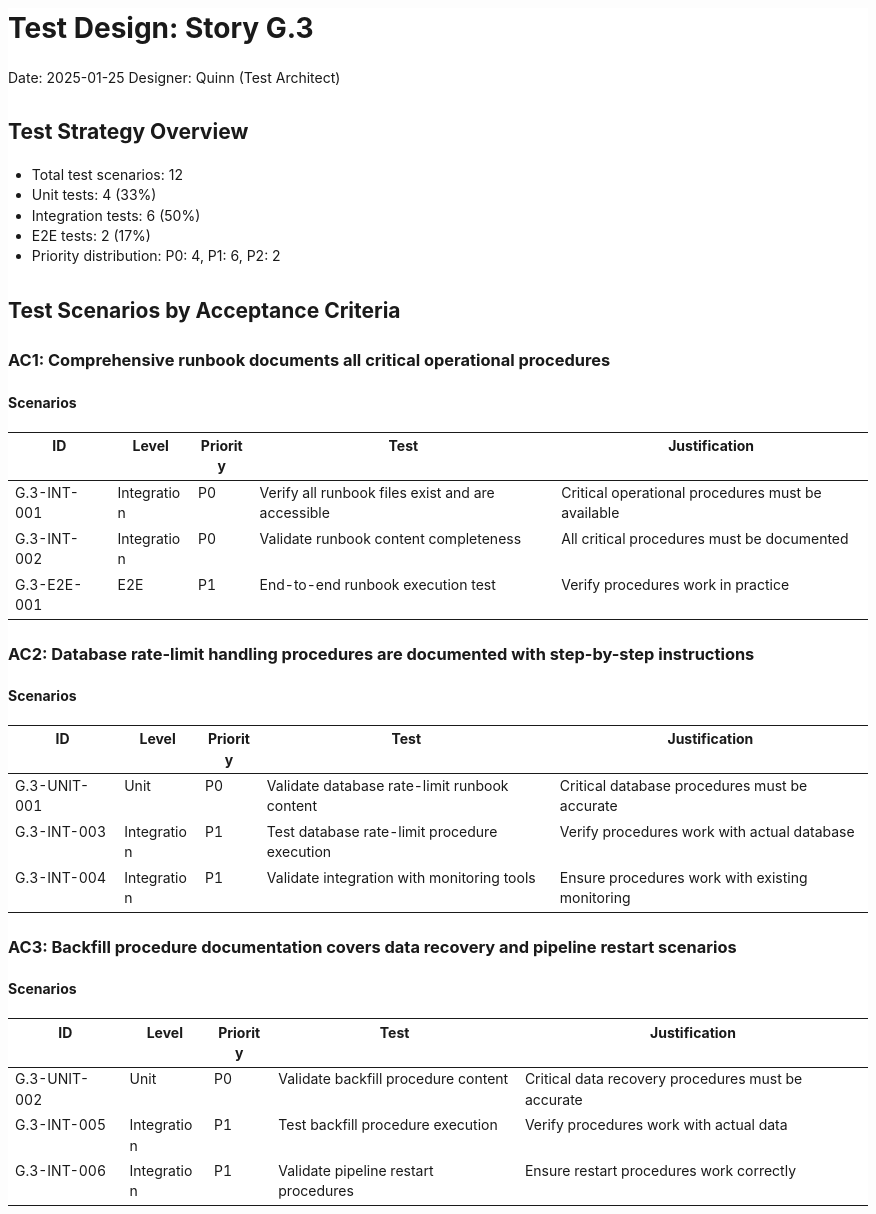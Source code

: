 # Test Design: Story G.3

Date: 2025-01-25
Designer: Quinn (Test Architect)

## Test Strategy Overview

- Total test scenarios: 12
- Unit tests: 4 (33%)
- Integration tests: 6 (50%)
- E2E tests: 2 (17%)
- Priority distribution: P0: 4, P1: 6, P2: 2

## Test Scenarios by Acceptance Criteria

### AC1: Comprehensive runbook documents all critical operational procedures

#### Scenarios

| ID           | Level       | Priority | Test                      | Justification            |
| ------------ | ----------- | -------- | ------------------------- | ------------------------ |
| G.3-INT-001  | Integration | P0       | Verify all runbook files exist and are accessible | Critical operational procedures must be available |
| G.3-INT-002  | Integration | P0       | Validate runbook content completeness | All critical procedures must be documented |
| G.3-E2E-001  | E2E         | P1       | End-to-end runbook execution test | Verify procedures work in practice |

### AC2: Database rate-limit handling procedures are documented with step-by-step instructions

#### Scenarios

| ID           | Level       | Priority | Test                      | Justification            |
| ------------ | ----------- | -------- | ------------------------- | ------------------------ |
| G.3-UNIT-001 | Unit        | P0       | Validate database rate-limit runbook content | Critical database procedures must be accurate |
| G.3-INT-003  | Integration | P1       | Test database rate-limit procedure execution | Verify procedures work with actual database |
| G.3-INT-004  | Integration | P1       | Validate integration with monitoring tools | Ensure procedures work with existing monitoring |

### AC3: Backfill procedure documentation covers data recovery and pipeline restart scenarios

#### Scenarios

| ID           | Level       | Priority | Test                      | Justification            |
| ------------ | ----------- | -------- | ------------------------ | ------------------------ |
| G.3-UNIT-002 | Unit        | P0       | Validate backfill procedure content | Critical data recovery procedures must be accurate |
| G.3-INT-005  | Integration | P1       | Test backfill procedure execution | Verify procedures work with actual data |
| G.3-INT-006  | Integration | P1       | Validate pipeline restart procedures | Ensure restart procedures work correctly |
